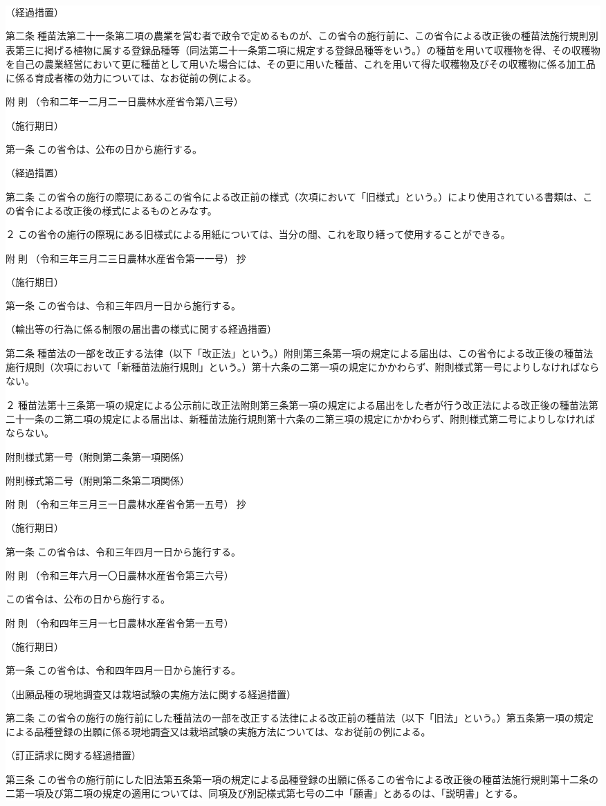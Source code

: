（経過措置）

第二条 種苗法第二十一条第二項の農業を営む者で政令で定めるものが、この省令の施行前に、この省令による改正後の種苗法施行規則別表第三に掲げる植物に属する登録品種等（同法第二十一条第二項に規定する登録品種等をいう。）の種苗を用いて収穫物を得、その収穫物を自己の農業経営において更に種苗として用いた場合には、その更に用いた種苗、これを用いて得た収穫物及びその収穫物に係る加工品に係る育成者権の効力については、なお従前の例による。

附 則 （令和二年一二月二一日農林水産省令第八三号）

（施行期日）

第一条 この省令は、公布の日から施行する。

（経過措置）

第二条 この省令の施行の際現にあるこの省令による改正前の様式（次項において「旧様式」という。）により使用されている書類は、この省令による改正後の様式によるものとみなす。

２ この省令の施行の際現にある旧様式による用紙については、当分の間、これを取り繕って使用することができる。

附 則 （令和三年三月二三日農林水産省令第一一号） 抄

（施行期日）

第一条 この省令は、令和三年四月一日から施行する。

（輸出等の行為に係る制限の届出書の様式に関する経過措置）

第二条 種苗法の一部を改正する法律（以下「改正法」という。）附則第三条第一項の規定による届出は、この省令による改正後の種苗法施行規則（次項において「新種苗法施行規則」という。）第十六条の二第一項の規定にかかわらず、附則様式第一号によりしなければならない。

２ 種苗法第十三条第一項の規定による公示前に改正法附則第三条第一項の規定による届出をした者が行う改正法による改正後の種苗法第二十一条の二第二項の規定による届出は、新種苗法施行規則第十六条の二第三項の規定にかかわらず、附則様式第二号によりしなければならない。

附則様式第一号（附則第二条第一項関係）

[](/./pict/2FH00000099999_01.pdf)

附則様式第二号（附則第二条第二項関係）

[](/./pict/2FH00000099999_02.pdf)

附 則 （令和三年三月三一日農林水産省令第一五号） 抄

（施行期日）

第一条 この省令は、令和三年四月一日から施行する。

附 則 （令和三年六月一〇日農林水産省令第三六号）

この省令は、公布の日から施行する。

附 則 （令和四年三月一七日農林水産省令第一五号）

（施行期日）

第一条 この省令は、令和四年四月一日から施行する。

（出願品種の現地調査又は栽培試験の実施方法に関する経過措置）

第二条 この省令の施行の施行前にした種苗法の一部を改正する法律による改正前の種苗法（以下「旧法」という。）第五条第一項の規定による品種登録の出願に係る現地調査又は栽培試験の実施方法については、なお従前の例による。

（訂正請求に関する経過措置）

第三条 この省令の施行前にした旧法第五条第一項の規定による品種登録の出願に係るこの省令による改正後の種苗法施行規則第十二条の二第一項及び第二項の規定の適用については、同項及び別記様式第七号の二中「願書」とあるのは、「説明書」とする。
